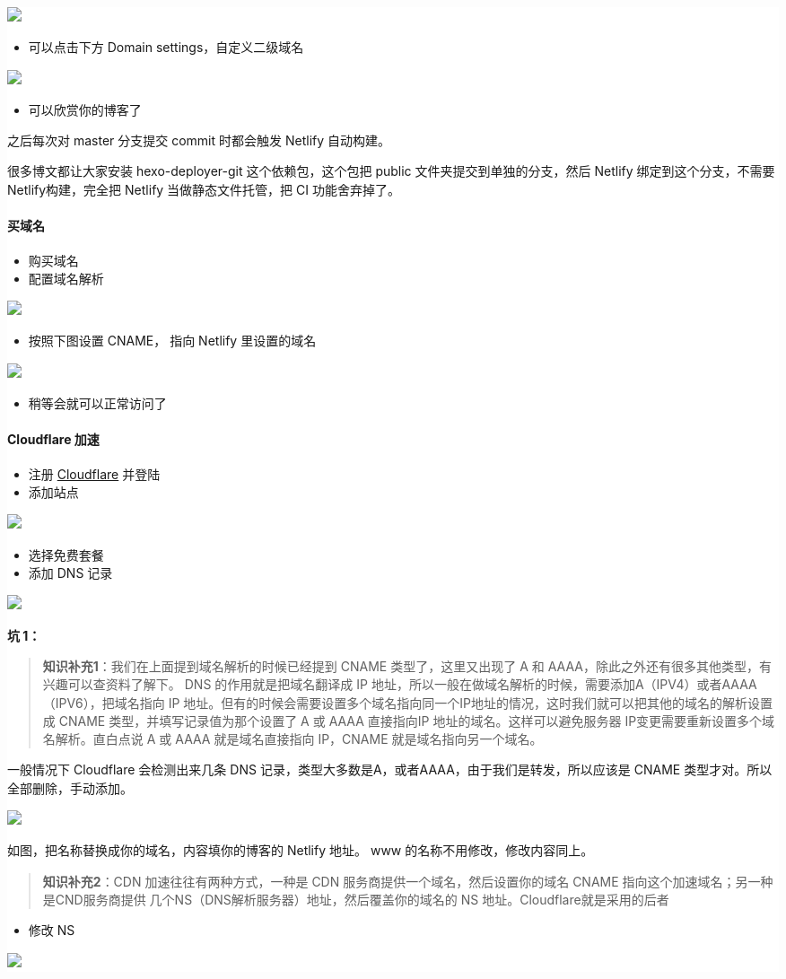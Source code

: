 ![](https://user-gold-cdn.xitu.io/2020/4/12/1716e249388b99b0?w=2472&h=794&f=png&s=124685)

* 可以点击下方 Domain settings，自定义二级域名

![](https://user-gold-cdn.xitu.io/2020/4/12/1716e25dbcb09f6e?w=2542&h=1010&f=png&s=172372)

* 可以欣赏你的博客了

之后每次对 master 分支提交 commit 时都会触发 Netlify 自动构建。

很多博文都让大家安装 hexo-deployer-git 这个依赖包，这个包把 public 文件夹提交到单独的分支，然后 Netlify 绑定到这个分支，不需要 Netlify构建，完全把 Netlify 当做静态文件托管，把 CI 功能舍弃掉了。

#### 买域名
* 购买域名
* 配置域名解析

![](https://user-gold-cdn.xitu.io/2020/4/12/1716e313e9bb33c7?w=3352&h=1266&f=png&s=375481)

* 按照下图设置 CNAME， 指向 Netlify 里设置的域名

![](https://user-gold-cdn.xitu.io/2020/4/12/1716e310fdcf2dcb?w=2916&h=812&f=png&s=174761)

* 稍等会就可以正常访问了

#### Cloudflare 加速
* 注册 [Cloudflare](https://www.cloudflare.com/zh-cn/) 并登陆
* 添加站点

![](https://user-gold-cdn.xitu.io/2020/4/12/1716e88697bac2cd?w=1888&h=568&f=png&s=62298)
* 选择免费套餐
* 添加 DNS 记录

![](https://user-gold-cdn.xitu.io/2020/4/12/1716e8a970e71352?w=1988&h=1738&f=png&s=288025)

**坑 1：**

>**知识补充1**：我们在上面提到域名解析的时候已经提到 CNAME 类型了，这里又出现了 A 和 AAAA，除此之外还有很多其他类型，有兴趣可以查资料了解下。
DNS 的作用就是把域名翻译成 IP 地址，所以一般在做域名解析的时候，需要添加A（IPV4）或者AAAA（IPV6），把域名指向 IP 地址。但有的时候会需要设置多个域名指向同一个IP地址的情况，这时我们就可以把其他的域名的解析设置成 CNAME 类型，并填写记录值为那个设置了 A 或 AAAA 直接指向IP 地址的域名。这样可以避免服务器 IP变更需要重新设置多个域名解析。直白点说 A 或 AAAA 就是域名直接指向 IP，CNAME 就是域名指向另一个域名。

一般情况下 Cloudflare 会检测出来几条 DNS 记录，类型大多数是A，或者AAAA，由于我们是转发，所以应该是 CNAME 类型才对。所以全部删除，手动添加。

![](https://user-gold-cdn.xitu.io/2020/4/12/1716e9c9e62501c5?w=2118&h=768&f=png&s=120496)

如图，把名称替换成你的域名，内容填你的博客的 Netlify 地址。 www 的名称不用修改，修改内容同上。

>**知识补充2**：CDN 加速往往有两种方式，一种是 CDN 服务商提供一个域名，然后设置你的域名 CNAME 指向这个加速域名；另一种是CND服务商提供 几个NS（DNS解析服务器）地址，然后覆盖你的域名的 NS 地址。Cloudflare就是采用的后者

* 修改 NS


![](https://user-gold-cdn.xitu.io/2020/4/12/1716ea4095323100)
